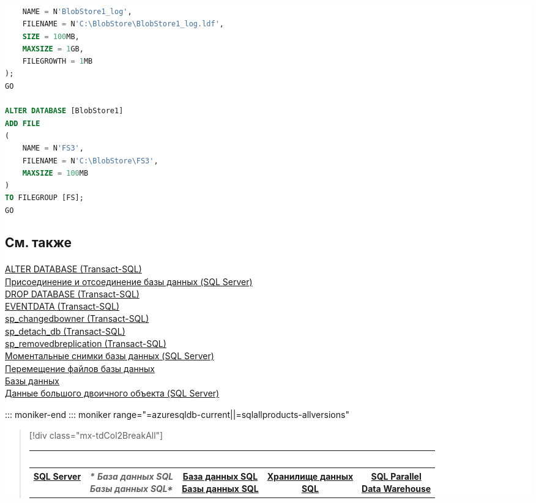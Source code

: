 ```sql  
    NAME = N'BlobStore1_log',  
    FILENAME = N'C:\BlobStore\BlobStore1_log.ldf',  
    SIZE = 100MB,  
    MAXSIZE = 1GB,  
    FILEGROWTH = 1MB  
);  
GO  
  
ALTER DATABASE [BlobStore1]  
ADD FILE  
(  
    NAME = N'FS3',  
    FILENAME = N'C:\BlobStore\FS3',  
    MAXSIZE = 100MB  
)  
TO FILEGROUP [FS];  
GO  
```  
  
## <a name="see-also"></a>См. также  
 [ALTER DATABASE (Transact-SQL)](../../t-sql/statements/alter-database-transact-sql.md)   
 [Присоединение и отсоединение базы данных (SQL Server)](../../relational-databases/databases/database-detach-and-attach-sql-server.md)   
 [DROP DATABASE (Transact-SQL)](../../t-sql/statements/drop-database-transact-sql.md)   
 [EVENTDATA (Transact-SQL)](../../t-sql/functions/eventdata-transact-sql.md)   
 [sp_changedbowner (Transact-SQL)](../../relational-databases/system-stored-procedures/sp-changedbowner-transact-sql.md)   
 [sp_detach_db (Transact-SQL)](../../relational-databases/system-stored-procedures/sp-detach-db-transact-sql.md)   
 [sp_removedbreplication (Transact-SQL)](../../relational-databases/system-stored-procedures/sp-removedbreplication-transact-sql.md)   
 [Моментальные снимки базы данных (SQL Server)](../../relational-databases/databases/database-snapshots-sql-server.md)   
 [Перемещение файлов базы данных](../../relational-databases/databases/move-database-files.md)   
 [Базы данных](../../relational-databases/databases/databases.md)   
 [Данные большого двоичного объекта (SQL Server)](../../relational-databases/blob/binary-large-object-blob-data-sql-server.md)  

::: moniker-end
::: moniker range="=azuresqldb-current||=sqlallproducts-allversions"

> [!div class="mx-tdCol2BreakAll"]
> <table>
> <tr>
>   <th> &nbsp; </th>
>   <th> &nbsp; </th>
>   <th> &nbsp; </th>
>   <th> &nbsp; </th>
>   <th> &nbsp; </th>
> </tr>
> <tr>
>   <th><a href="create-database-transact-sql.md?view=sql-server-2016">SQL Server</a></th>
>   <th><strong><em>* База данных SQL<br />Базы данных SQL*</em></strong></th>
>   <th><a href="create-database-transact-sql.md?view=azuresqldb-mi-current">База данных SQL<br />Базы данных SQL</a></th>
>   <th><a href="create-database-transact-sql.md?view=azure-sqldw-latest">Хранилище данных<br />SQL</a></th>
>   <th><a href="create-database-transact-sql.md?view=aps-pdw-2016">SQL Parallel<br />Data Warehouse</a></th>
> </tr>
> </table>
